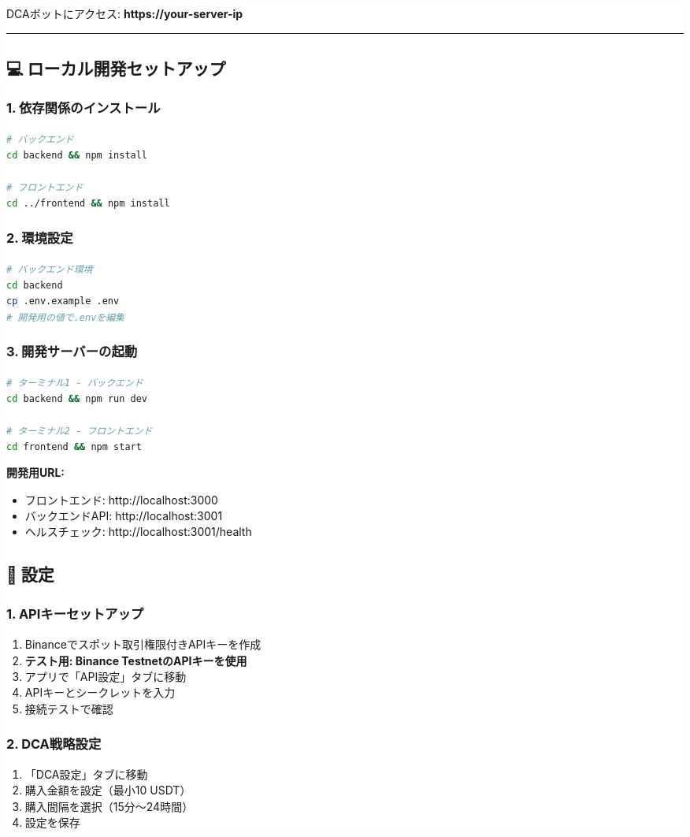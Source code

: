 DCAボットにアクセス: **https://your-server-ip**

---

## 💻 ローカル開発セットアップ

### 1. 依存関係のインストール
```bash
# バックエンド
cd backend && npm install

# フロントエンド  
cd ../frontend && npm install
```

### 2. 環境設定
```bash
# バックエンド環境
cd backend
cp .env.example .env
# 開発用の値で.envを編集
```

### 3. 開発サーバーの起動
```bash
# ターミナル1 - バックエンド
cd backend && npm run dev

# ターミナル2 - フロントエンド
cd frontend && npm start
```

**開発用URL:**
- フロントエンド: http://localhost:3000
- バックエンドAPI: http://localhost:3001
- ヘルスチェック: http://localhost:3001/health

## 🔧 設定

### 1. APIキーセットアップ
1. Binanceでスポット取引権限付きAPIキーを作成
2. **テスト用: Binance TestnetのAPIキーを使用**
3. アプリで「API設定」タブに移動
4. APIキーとシークレットを入力
5. 接続テストで確認

### 2. DCA戦略設定
1. 「DCA設定」タブに移動
2. 購入金額を設定（最小10 USDT）
3. 購入間隔を選択（15分〜24時間）
4. 設定を保存
